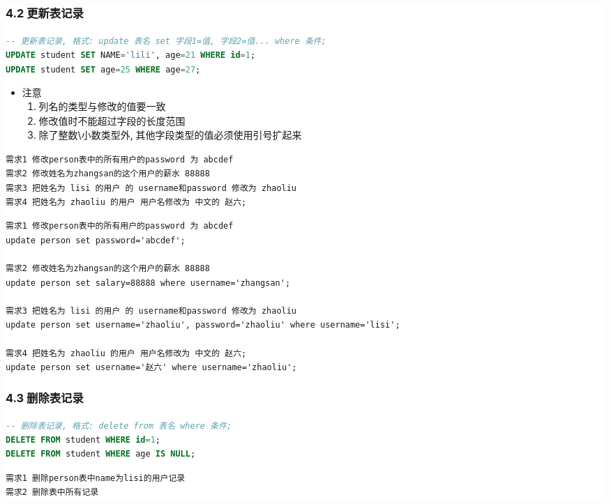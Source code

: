 

### 4.2 更新表记录

```sql
-- 更新表记录, 格式: update 表名 set 字段1=值, 字段2=值... where 条件;
UPDATE student SET NAME='lili', age=21 WHERE id=1;
UPDATE student SET age=25 WHERE age=27;
```

- 注意
  1. 列名的类型与修改的值要一致
  2. 修改值时不能超过字段的长度范围
  3. 除了整数\小数类型外, 其他字段类型的值必须使用引号扩起来





```http
需求1 修改person表中的所有用户的password 为 abcdef
需求2 修改姓名为zhangsan的这个用户的薪水 88888
需求3 把姓名为 lisi 的用户 的 username和password 修改为 zhaoliu
需求4 把姓名为 zhaoliu 的用户 用户名修改为 中文的 赵六;
```







```
需求1 修改person表中的所有用户的password 为 abcdef
update person set password='abcdef';

需求2 修改姓名为zhangsan的这个用户的薪水 88888
update person set salary=88888 where username='zhangsan';

需求3 把姓名为 lisi 的用户 的 username和password 修改为 zhaoliu
update person set username='zhaoliu', password='zhaoliu' where username='lisi';

需求4 把姓名为 zhaoliu 的用户 用户名修改为 中文的 赵六;
update person set username='赵六' where username='zhaoliu';

```



### 4.3 删除表记录

```sql
-- 删除表记录, 格式: delete from 表名 where 条件;
DELETE FROM student WHERE id=1;
DELETE FROM student WHERE age IS NULL;
```





```http
需求1 删除person表中name为lisi的用户记录
需求2 删除表中所有记录
```
